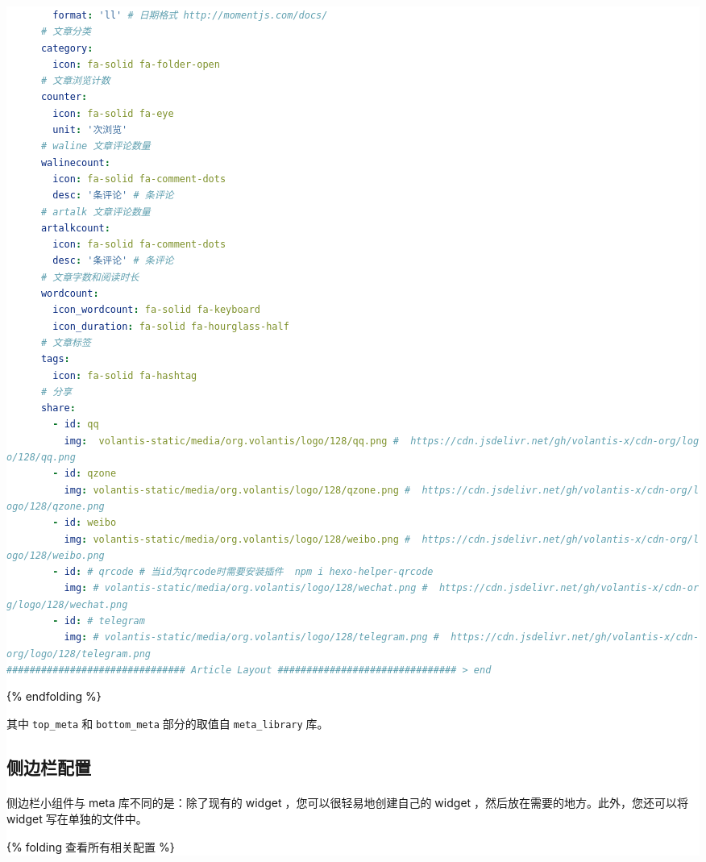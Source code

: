 ```yaml
        format: 'll' # 日期格式 http://momentjs.com/docs/
      # 文章分类
      category:
        icon: fa-solid fa-folder-open
      # 文章浏览计数
      counter:
        icon: fa-solid fa-eye
        unit: '次浏览'
      # waline 文章评论数量
      walinecount:
        icon: fa-solid fa-comment-dots
        desc: '条评论' # 条评论
      # artalk 文章评论数量
      artalkcount:
        icon: fa-solid fa-comment-dots
        desc: '条评论' # 条评论
      # 文章字数和阅读时长
      wordcount:
        icon_wordcount: fa-solid fa-keyboard
        icon_duration: fa-solid fa-hourglass-half
      # 文章标签
      tags:
        icon: fa-solid fa-hashtag
      # 分享
      share:
        - id: qq
          img:  volantis-static/media/org.volantis/logo/128/qq.png #  https://cdn.jsdelivr.net/gh/volantis-x/cdn-org/logo/128/qq.png
        - id: qzone
          img: volantis-static/media/org.volantis/logo/128/qzone.png #  https://cdn.jsdelivr.net/gh/volantis-x/cdn-org/logo/128/qzone.png
        - id: weibo
          img: volantis-static/media/org.volantis/logo/128/weibo.png #  https://cdn.jsdelivr.net/gh/volantis-x/cdn-org/logo/128/weibo.png
        - id: # qrcode # 当id为qrcode时需要安装插件  npm i hexo-helper-qrcode
          img: # volantis-static/media/org.volantis/logo/128/wechat.png #  https://cdn.jsdelivr.net/gh/volantis-x/cdn-org/logo/128/wechat.png
        - id: # telegram
          img: # volantis-static/media/org.volantis/logo/128/telegram.png #  https://cdn.jsdelivr.net/gh/volantis-x/cdn-org/logo/128/telegram.png
############################### Article Layout ############################### > end
```
{% endfolding %}

其中 `top_meta` 和 `bottom_meta` 部分的取值自 `meta_library` 库。


## 侧边栏配置

侧边栏小组件与 meta 库不同的是：除了现有的 widget ，您可以很轻易地创建自己的 widget ，然后放在需要的地方。此外，您还可以将 widget 写在单独的文件中。

{% folding 查看所有相关配置 %}
